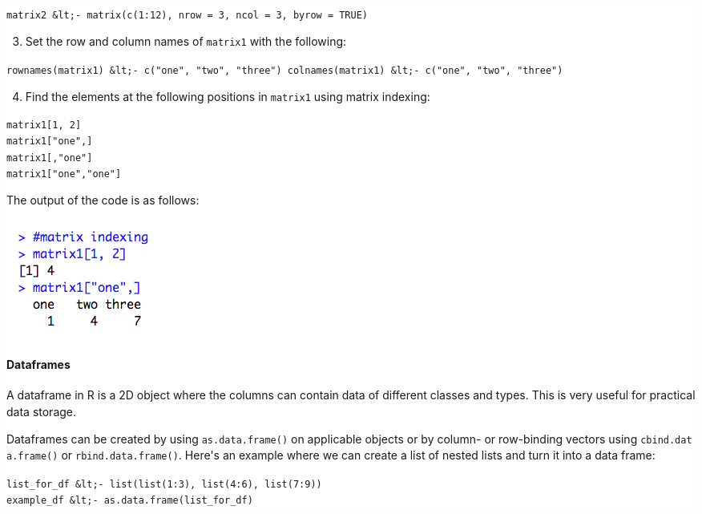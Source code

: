 
``` 
matrix2 &lt;- matrix(c(1:12), nrow = 3, ncol = 3, byrow = TRUE) 
```



3.  Set the row and column names of `matrix1` with the
    following:


``` 
rownames(matrix1) &lt;- c("one", "two", "three") colnames(matrix1) &lt;- c("one", "two", "three")
```



4.  Find the elements at the following
    positions in `matrix1` using matrix indexing:


``` 
matrix1[1, 2]
matrix1["one",]
matrix1[,"one"]
matrix1["one","one"]
```


The output of the code is as follows:


![](./images/c78fab05-69fd-4a25-b86e-d5e8a766db17.png)




#### Dataframes



A dataframe in R is a 2D object where the
columns can contain data of different classes and types. This is very
useful for practical data storage.

Dataframes can be created by using `as.data.frame()` on
applicable objects or by column- or row-binding vectors using
`cbind.data.frame()` or `rbind.data.frame()`.
Here\'s an example where we can create a list of nested lists and turn
it into a data frame:

``` 
list_for_df &lt;- list(list(1:3), list(4:6), list(7:9))
example_df &lt;- as.data.frame(list_for_df)
```
